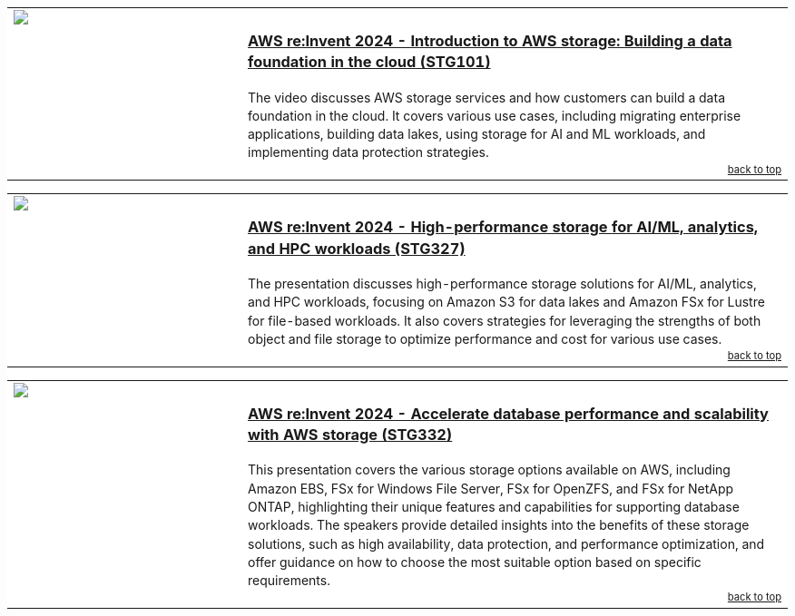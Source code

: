 <table style='border: none; border-collapse: collapse; width: 100%;'><tr style='border: none;'>
<td width='30%' style='border: none;'><a href='https://www.youtube.com/watch?v=SMuXWgUPRQk'><img src='https://img.youtube.com/vi/SMuXWgUPRQk/0.jpg' width='200'></a></td>
<td valign='top' style='border: none;'>
<h3><a href='https://www.youtube.com/watch?v=SMuXWgUPRQk'>AWS re:Invent 2024 - Introduction to AWS storage: Building a data foundation in the cloud (STG101)</a></h3>
The video discusses AWS storage services and how customers can build a data foundation in the cloud. It covers various use cases, including migrating enterprise applications, building data lakes, using storage for AI and ML workloads, and implementing data protection strategies.
<div style='text-align: right; font-size: 0.8em;'><a href='#table-of-contents'>back to top</a></div>
</td>
</tr></table>

<table style='border: none; border-collapse: collapse; width: 100%;'><tr style='border: none;'>
<td width='30%' style='border: none;'><a href='https://www.youtube.com/watch?v=X8yuEx5PcsE'><img src='https://img.youtube.com/vi/X8yuEx5PcsE/0.jpg' width='200'></a></td>
<td valign='top' style='border: none;'>
<h3><a href='https://www.youtube.com/watch?v=X8yuEx5PcsE'>AWS re:Invent 2024 - High-performance storage for AI/ML, analytics, and HPC workloads (STG327)</a></h3>
The presentation discusses high-performance storage solutions for AI/ML, analytics, and HPC workloads, focusing on Amazon S3 for data lakes and Amazon FSx for Lustre for file-based workloads. It also covers strategies for leveraging the strengths of both object and file storage to optimize performance and cost for various use cases.
<div style='text-align: right; font-size: 0.8em;'><a href='#table-of-contents'>back to top</a></div>
</td>
</tr></table>

<table style='border: none; border-collapse: collapse; width: 100%;'><tr style='border: none;'>
<td width='30%' style='border: none;'><a href='https://www.youtube.com/watch?v=tWAKxV6iPSk'><img src='https://img.youtube.com/vi/tWAKxV6iPSk/0.jpg' width='200'></a></td>
<td valign='top' style='border: none;'>
<h3><a href='https://www.youtube.com/watch?v=tWAKxV6iPSk'>AWS re:Invent 2024 - Accelerate database performance and scalability with AWS storage (STG332)</a></h3>
This presentation covers the various storage options available on AWS, including Amazon EBS, FSx for Windows File Server, FSx for OpenZFS, and FSx for NetApp ONTAP, highlighting their unique features and capabilities for supporting database workloads. The speakers provide detailed insights into the benefits of these storage solutions, such as high availability, data protection, and performance optimization, and offer guidance on how to choose the most suitable option based on specific requirements.
<div style='text-align: right; font-size: 0.8em;'><a href='#table-of-contents'>back to top</a></div>
</td>
</tr></table>